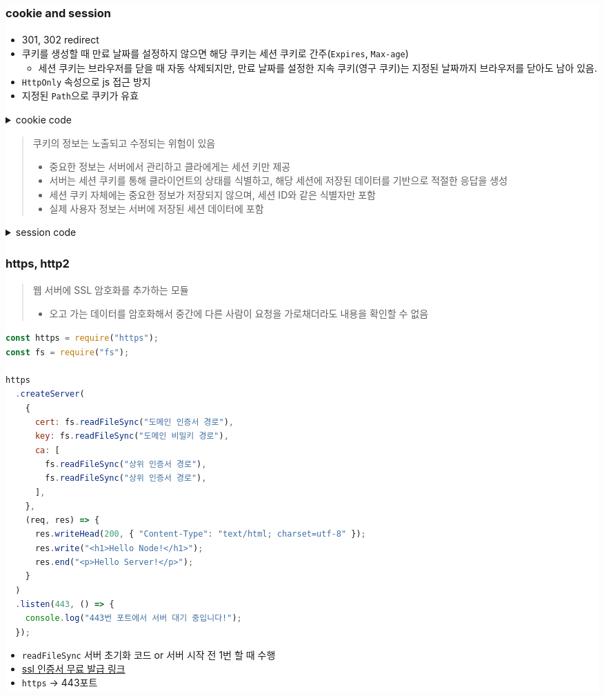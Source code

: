 ### cookie and session

- 301, 302 redirect
- 쿠키를 생성할 때 만료 날짜를 설정하지 않으면 해당 쿠키는 세션 쿠키로 간주(`Expires`, `Max-age`)
  - 세션 쿠키는 브라우저를 닫을 때 자동 삭제되지만, 만료 날짜를 설정한 지속 쿠키(영구 쿠키)는 지정된 날짜까지 브라우저를 닫아도 남아 있음.
- `HttpOnly` 속성으로 js 접근 방지
- 지정된 `Path`으로 쿠키가 유효

<details><summary>cookie code</summary></details>

> 쿠키의 정보는 노출되고 수정되는 위험이 있음
>
> - 중요한 정보는 서버에서 관리하고 클라에게는 세션 키만 제공
> - 서버는 세션 쿠키를 통해 클라이언트의 상태를 식별하고, 해당 세션에 저장된 데이터를 기반으로 적절한 응답을 생성
> - 세션 쿠키 자체에는 중요한 정보가 저장되지 않으며, 세션 ID와 같은 식별자만 포함
> - 실제 사용자 정보는 서버에 저장된 세션 데이터에 포함

<details><summary>session code</summary></details>

### https, http2

> 웹 서버에 SSL 암호화를 추가하는 모듈
>
> - 오고 가는 데이터를 암호화해서 중간에 다른 사람이 요청을 가로채더라도 내용을 확인할 수 없음

```js
const https = require("https");
const fs = require("fs");

https
  .createServer(
    {
      cert: fs.readFileSync("도메인 인증서 경로"),
      key: fs.readFileSync("도메인 비밀키 경로"),
      ca: [
        fs.readFileSync("상위 인증서 경로"),
        fs.readFileSync("상위 인증서 경로"),
      ],
    },
    (req, res) => {
      res.writeHead(200, { "Content-Type": "text/html; charset=utf-8" });
      res.write("<h1>Hello Node!</h1>");
      res.end("<p>Hello Server!</p>");
    }
  )
  .listen(443, () => {
    console.log("443번 포트에서 서버 대기 중입니다!");
  });
```

- `readFileSync` 서버 초기화 코드 or 서버 시작 전 1번 할 때 수행
- [ssl 인증서 무료 발급 링크](https://letsencrypt.org/ko/)
- `https` -> 443포트
